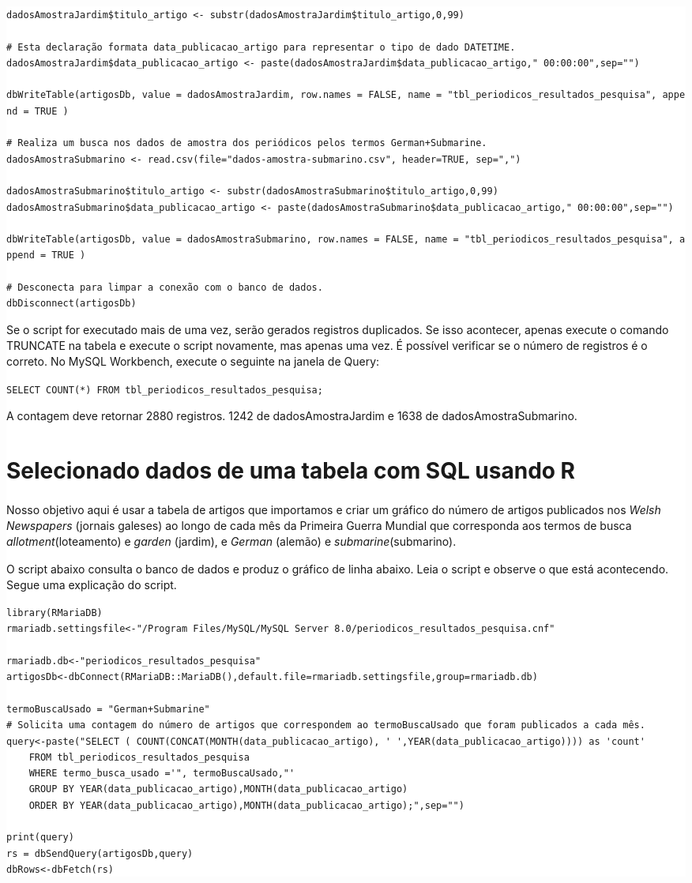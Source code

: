 ```
dadosAmostraJardim$titulo_artigo <- substr(dadosAmostraJardim$titulo_artigo,0,99)

# Esta declaração formata data_publicacao_artigo para representar o tipo de dado DATETIME.
dadosAmostraJardim$data_publicacao_artigo <- paste(dadosAmostraJardim$data_publicacao_artigo," 00:00:00",sep="")

dbWriteTable(artigosDb, value = dadosAmostraJardim, row.names = FALSE, name = "tbl_periodicos_resultados_pesquisa", append = TRUE )

# Realiza um busca nos dados de amostra dos periódicos pelos termos German+Submarine.
dadosAmostraSubmarino <- read.csv(file="dados-amostra-submarino.csv", header=TRUE, sep=",")

dadosAmostraSubmarino$titulo_artigo <- substr(dadosAmostraSubmarino$titulo_artigo,0,99)
dadosAmostraSubmarino$data_publicacao_artigo <- paste(dadosAmostraSubmarino$data_publicacao_artigo," 00:00:00",sep="")

dbWriteTable(artigosDb, value = dadosAmostraSubmarino, row.names = FALSE, name = "tbl_periodicos_resultados_pesquisa", append = TRUE )

# Desconecta para limpar a conexão com o banco de dados.
dbDisconnect(artigosDb)
```

Se o script for executado mais de uma vez, serão gerados registros duplicados. Se isso acontecer, apenas execute o comando TRUNCATE na tabela e execute o script novamente, mas apenas uma vez. É possível verificar se o número de registros é o correto. No MySQL Workbench, execute o seguinte na janela de Query:

```
SELECT COUNT(*) FROM tbl_periodicos_resultados_pesquisa;
```

A contagem deve retornar 2880 registros. 1242 de dadosAmostraJardim e 1638 de dadosAmostraSubmarino.

# Selecionado dados de uma tabela com SQL usando R

Nosso objetivo aqui é usar a tabela de artigos que importamos e criar um gráfico do número de artigos publicados nos *Welsh Newspapers* (jornais galeses) ao longo de cada mês da Primeira Guerra Mundial que corresponda aos termos de busca *allotment*(loteamento) e *garden* (jardim), e *German* (alemão) e *submarine*(submarino).

O script abaixo consulta o banco de dados e produz o gráfico de linha abaixo. Leia o script e observe o que está acontecendo. Segue uma explicação do script. 

```
library(RMariaDB)
rmariadb.settingsfile<-"/Program Files/MySQL/MySQL Server 8.0/periodicos_resultados_pesquisa.cnf"

rmariadb.db<-"periodicos_resultados_pesquisa"
artigosDb<-dbConnect(RMariaDB::MariaDB(),default.file=rmariadb.settingsfile,group=rmariadb.db)

termoBuscaUsado = "German+Submarine"
# Solicita uma contagem do número de artigos que correspondem ao termoBuscaUsado que foram publicados a cada mês.
query<-paste("SELECT ( COUNT(CONCAT(MONTH(data_publicacao_artigo), ' ',YEAR(data_publicacao_artigo)))) as 'count'
    FROM tbl_periodicos_resultados_pesquisa
    WHERE termo_busca_usado ='", termoBuscaUsado,"'
    GROUP BY YEAR(data_publicacao_artigo),MONTH(data_publicacao_artigo)
    ORDER BY YEAR(data_publicacao_artigo),MONTH(data_publicacao_artigo);",sep="")

print(query)
rs = dbSendQuery(artigosDb,query)
dbRows<-dbFetch(rs)
```